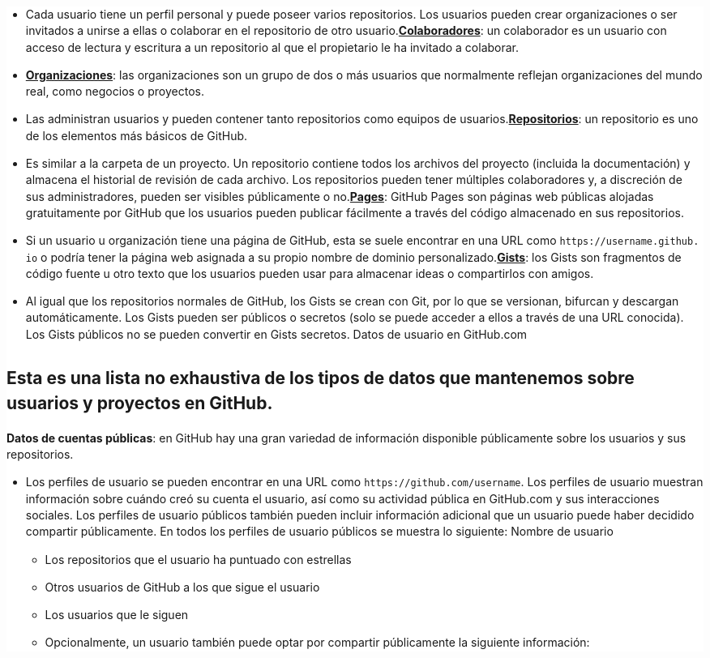 * Cada usuario tiene un perfil personal y puede poseer varios repositorios.
  Los usuarios pueden crear organizaciones o ser invitados a unirse a ellas o colaborar en el repositorio de otro usuario.[**Colaboradores**](/es/get-started/quickstart/github-glossary#collaborator): un colaborador es un usuario con acceso de lectura y escritura a un repositorio al que el propietario le ha invitado a colaborar.

* [**Organizaciones**](/es/get-started/quickstart/github-glossary#organization): las organizaciones son un grupo de dos o más usuarios que normalmente reflejan organizaciones del mundo real, como negocios o proyectos.

* Las administran usuarios y pueden contener tanto repositorios como equipos de usuarios.[**Repositorios**](/es/get-started/quickstart/github-glossary#repository): un repositorio es uno de los elementos más básicos de GitHub.

* Es similar a la carpeta de un proyecto.
  Un repositorio contiene todos los archivos del proyecto (incluida la documentación) y almacena el historial de revisión de cada archivo.
  Los repositorios pueden tener múltiples colaboradores y, a discreción de sus administradores, pueden ser visibles públicamente o no.[**Pages**](/es/pages/getting-started-with-github-pages/about-github-pages): GitHub Pages son páginas web públicas alojadas gratuitamente por GitHub que los usuarios pueden publicar fácilmente a través del código almacenado en sus repositorios.

* Si un usuario u organización tiene una página de GitHub, esta se suele encontrar en una URL como `https://username.github.io` o podría tener la página web asignada a su propio nombre de dominio personalizado.[**Gists**](/es/get-started/writing-on-github/editing-and-sharing-content-with-gists/creating-gists): los Gists son fragmentos de código fuente u otro texto que los usuarios pueden usar para almacenar ideas o compartirlos con amigos.

* Al igual que los repositorios normales de GitHub, los Gists se crean con Git, por lo que se versionan, bifurcan y descargan automáticamente.
  Los Gists pueden ser públicos o secretos (solo se puede acceder a ellos a través de una URL conocida).
  Los Gists públicos no se pueden convertir en Gists secretos. Datos de usuario en GitHub.com

[](#user-data-on-githubcom)Esta es una lista no exhaustiva de los tipos de datos que mantenemos sobre usuarios y proyectos en GitHub.
----------

[]()**Datos de cuentas públicas**: en GitHub hay una gran variedad de información disponible públicamente sobre los usuarios y sus repositorios.

* Los perfiles de usuario se pueden encontrar en una URL como `https://github.com/username`.
  Los perfiles de usuario muestran información sobre cuándo creó su cuenta el usuario, así como su actividad pública en GitHub.com y sus interacciones sociales.
  Los perfiles de usuario públicos también pueden incluir información adicional que un usuario puede haber decidido compartir públicamente.
  En todos los perfiles de usuario públicos se muestra lo siguiente:
  Nombre de usuario

  * Los repositorios que el usuario ha puntuado con estrellas

  * Otros usuarios de GitHub a los que sigue el usuario

  * Los usuarios que le siguen

  * Opcionalmente, un usuario también puede optar por compartir públicamente la siguiente información:
